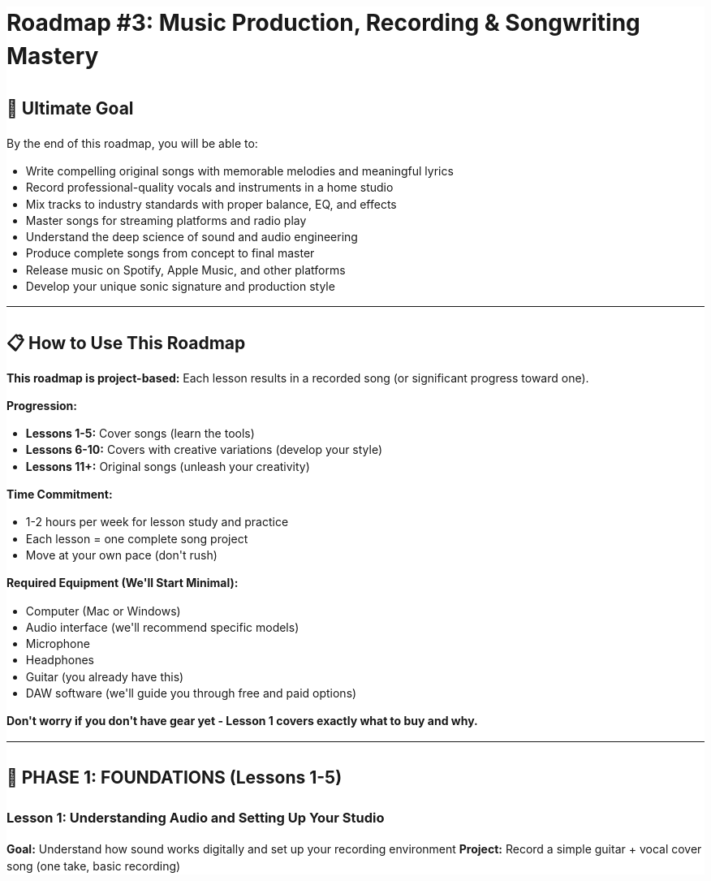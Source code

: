 # Roadmap #3: Music Production, Recording & Songwriting Mastery

## 🎹 Ultimate Goal
By the end of this roadmap, you will be able to:
- Write compelling original songs with memorable melodies and meaningful lyrics
- Record professional-quality vocals and instruments in a home studio
- Mix tracks to industry standards with proper balance, EQ, and effects
- Master songs for streaming platforms and radio play
- Understand the deep science of sound and audio engineering
- Produce complete songs from concept to final master
- Release music on Spotify, Apple Music, and other platforms
- Develop your unique sonic signature and production style

---

## 📋 How to Use This Roadmap

**This roadmap is project-based:** Each lesson results in a recorded song (or significant progress toward one).

**Progression:**
- **Lessons 1-5:** Cover songs (learn the tools)
- **Lessons 6-10:** Covers with creative variations (develop your style)
- **Lessons 11+:** Original songs (unleash your creativity)

**Time Commitment:**
- 1-2 hours per week for lesson study and practice
- Each lesson = one complete song project
- Move at your own pace (don't rush)

**Required Equipment (We'll Start Minimal):**
- Computer (Mac or Windows)
- Audio interface (we'll recommend specific models)
- Microphone
- Headphones
- Guitar (you already have this)
- DAW software (we'll guide you through free and paid options)

**Don't worry if you don't have gear yet - Lesson 1 covers exactly what to buy and why.**

---

## 🎯 PHASE 1: FOUNDATIONS (Lessons 1-5)

### Lesson 1: Understanding Audio and Setting Up Your Studio
**Goal:** Understand how sound works digitally and set up your recording environment
**Project:** Record a simple guitar + vocal cover song (one take, basic recording)
